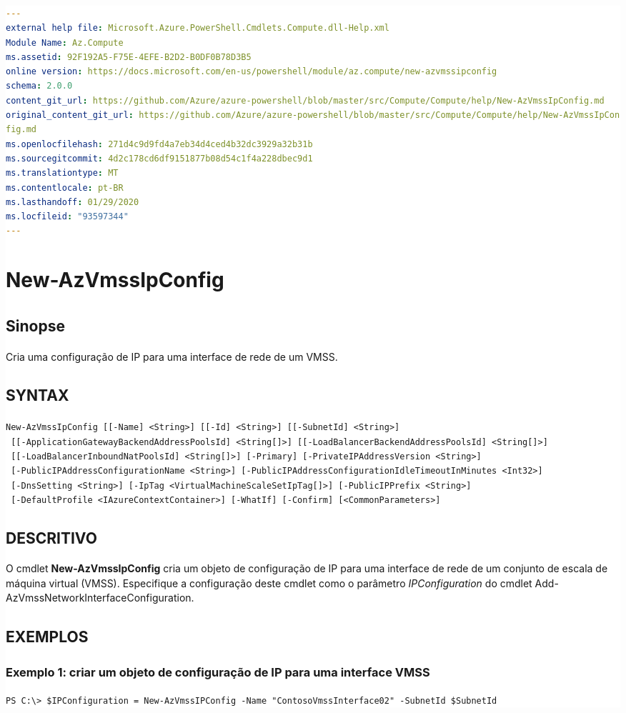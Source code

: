 ```yaml
---
external help file: Microsoft.Azure.PowerShell.Cmdlets.Compute.dll-Help.xml
Module Name: Az.Compute
ms.assetid: 92F192A5-F75E-4EFE-B2D2-B0DF0B78D3B5
online version: https://docs.microsoft.com/en-us/powershell/module/az.compute/new-azvmssipconfig
schema: 2.0.0
content_git_url: https://github.com/Azure/azure-powershell/blob/master/src/Compute/Compute/help/New-AzVmssIpConfig.md
original_content_git_url: https://github.com/Azure/azure-powershell/blob/master/src/Compute/Compute/help/New-AzVmssIpConfig.md
ms.openlocfilehash: 271d4c9d9fd4a7eb34d4ced4b32dc3929a32b31b
ms.sourcegitcommit: 4d2c178cd6df9151877b08d54c1f4a228dbec9d1
ms.translationtype: MT
ms.contentlocale: pt-BR
ms.lasthandoff: 01/29/2020
ms.locfileid: "93597344"
---
```

# New-AzVmssIpConfig

## Sinopse
Cria uma configuração de IP para uma interface de rede de um VMSS.

## SYNTAX

```
New-AzVmssIpConfig [[-Name] <String>] [[-Id] <String>] [[-SubnetId] <String>]
 [[-ApplicationGatewayBackendAddressPoolsId] <String[]>] [[-LoadBalancerBackendAddressPoolsId] <String[]>]
 [[-LoadBalancerInboundNatPoolsId] <String[]>] [-Primary] [-PrivateIPAddressVersion <String>]
 [-PublicIPAddressConfigurationName <String>] [-PublicIPAddressConfigurationIdleTimeoutInMinutes <Int32>]
 [-DnsSetting <String>] [-IpTag <VirtualMachineScaleSetIpTag[]>] [-PublicIPPrefix <String>]
 [-DefaultProfile <IAzureContextContainer>] [-WhatIf] [-Confirm] [<CommonParameters>]
```

## DESCRITIVO
O cmdlet **New-AzVmssIpConfig** cria um objeto de configuração de IP para uma interface de rede de um conjunto de escala de máquina virtual (VMSS).
Especifique a configuração deste cmdlet como o parâmetro *IPConfiguration* do cmdlet Add-AzVmssNetworkInterfaceConfiguration.

## EXEMPLOS

### Exemplo 1: criar um objeto de configuração de IP para uma interface VMSS
```
PS C:\> $IPConfiguration = New-AzVmssIPConfig -Name "ContosoVmssInterface02" -SubnetId $SubnetId
```
